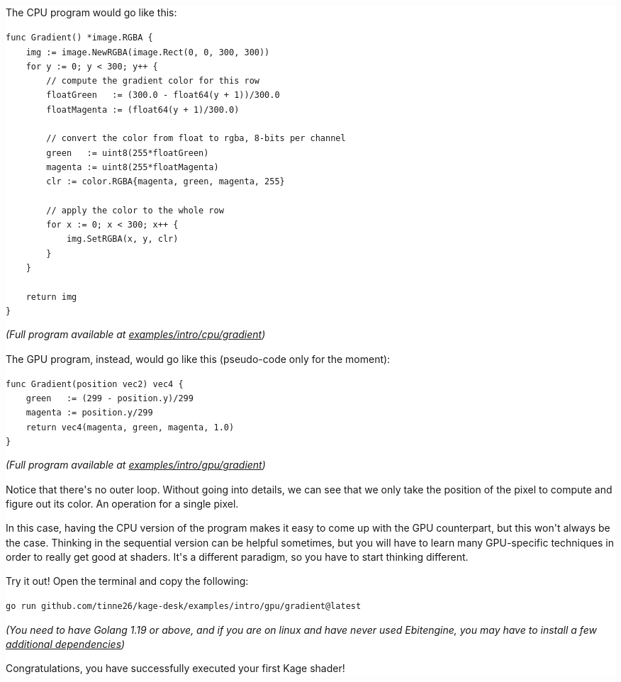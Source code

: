 The CPU program would go like this:
```Golang
func Gradient() *image.RGBA {
	img := image.NewRGBA(image.Rect(0, 0, 300, 300))
	for y := 0; y < 300; y++ {
		// compute the gradient color for this row
		floatGreen   := (300.0 - float64(y + 1))/300.0
		floatMagenta := (float64(y + 1)/300.0)

		// convert the color from float to rgba, 8-bits per channel
		green   := uint8(255*floatGreen)
		magenta := uint8(255*floatMagenta)
		clr := color.RGBA{magenta, green, magenta, 255}

		// apply the color to the whole row
		for x := 0; x < 300; x++ {
			img.SetRGBA(x, y, clr)
		}
	}

	return img
}
```
*(Full program available at [examples/intro/cpu/gradient](https://github.com/tinne26/kage-desk/blob/main/examples/intro/cpu/gradient))*

The GPU program, instead, would go like this (pseudo-code only for the moment):
```Golang
func Gradient(position vec2) vec4 {
	green   := (299 - position.y)/299
	magenta := position.y/299
	return vec4(magenta, green, magenta, 1.0)
}	
```
*(Full program available at [examples/intro/gpu/gradient](https://github.com/tinne26/kage-desk/blob/main/examples/intro/gpu/gradient))*

Notice that there's no outer loop. Without going into details, we can see that we only take the position of the pixel to compute and figure out its color. An operation for a single pixel.

In this case, having the CPU version of the program makes it easy to come up with the GPU counterpart, but this won't always be the case. Thinking in the sequential version can be helpful sometimes, but you will have to learn many GPU-specific techniques in order to really get good at shaders. It's a different paradigm, so you have to start thinking different.

Try it out! Open the terminal and copy the following:
```
go run github.com/tinne26/kage-desk/examples/intro/gpu/gradient@latest
```
*(You need to have Golang 1.19 or above, and if you are on linux and have never used Ebitengine, you may have to install a few [additional dependencies](https://ebitengine.org/en/documents/install.html?os=linux#Installing_dependencies))*

Congratulations, you have successfully executed your first Kage shader!
